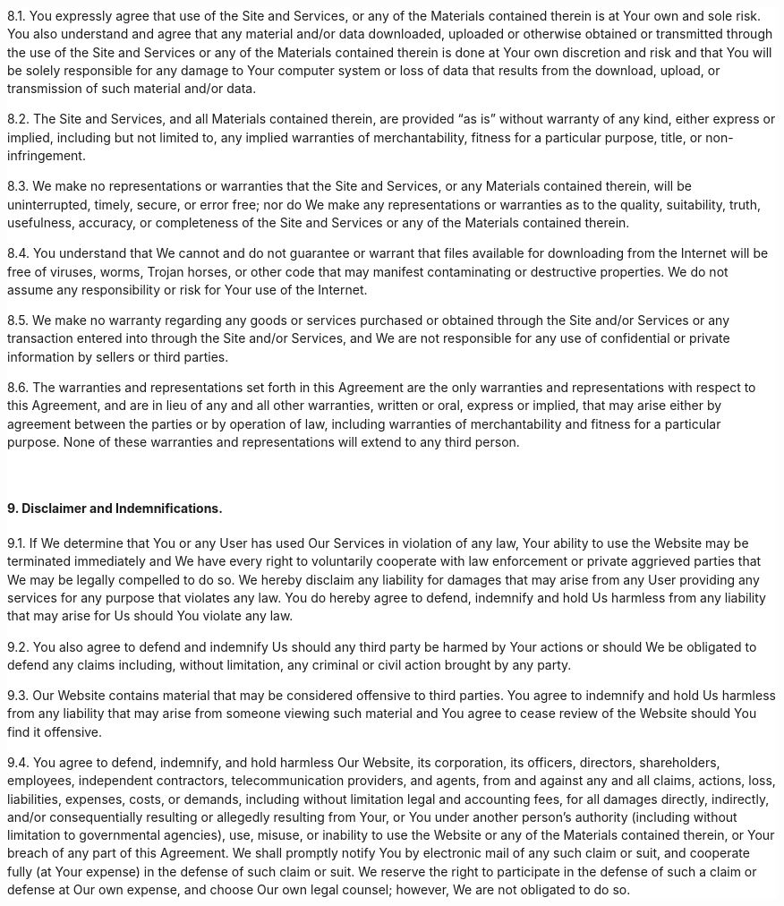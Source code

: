 8.1. You expressly agree that use of the Site and Services, or any of the Materials contained therein is at Your own and sole risk. You also understand and agree that any material and/or data downloaded, uploaded or otherwise obtained or transmitted through the use of the Site and Services or any of the Materials contained therein is done at Your own discretion and risk and that You will be solely responsible for any damage to Your computer system or loss of data that results from the download, upload, or transmission of such material and/or data.

8.2. The Site and Services, and all Materials contained therein, are provided “as is” without warranty of any kind, either express or implied, including but not limited to, any implied warranties of merchantability, fitness for a particular purpose, title, or non- infringement.

8.3. We make no representations or warranties that the Site and Services, or any Materials contained therein, will be uninterrupted, timely, secure, or error free; nor do We make any representations or warranties as to the quality, suitability, truth, usefulness, accuracy, or completeness of the Site and Services or any of the Materials contained therein.

8.4. You understand that We cannot and do not guarantee or warrant that files available for downloading from the Internet will be free of viruses, worms, Trojan horses, or other code that may manifest contaminating or destructive properties. We do not assume any responsibility or risk for Your use of the Internet.

8.5. We make no warranty regarding any goods or services purchased or obtained through the Site and/or Services or any transaction entered into through the Site and/or Services, and We are not responsible for any use of confidential or private information by sellers or third parties.

8.6. The warranties and representations set forth in this Agreement are the only warranties and representations with respect to this Agreement, and are in lieu of any and all other warranties, written or oral, express or implied, that may arise either by agreement between the parties or by operation of law, including warranties of merchantability and fitness for a particular purpose. None of these warranties and representations will extend to any third person.

​

#### 9\. Disclaimer and Indemnifications.

9.1. If We determine that You or any User has used Our Services in violation of any law, Your ability to use the Website may be terminated immediately and We have every right to voluntarily cooperate with law enforcement or private aggrieved parties that We may be legally compelled to do so. We hereby disclaim any liability for damages that may arise from any User providing any services for any purpose that violates any law. You do hereby agree to defend, indemnify and hold Us harmless from any liability that may arise for Us should You violate any law.

9.2. You also agree to defend and indemnify Us should any third party be harmed by Your actions or should We be obligated to defend any claims including, without limitation, any criminal or civil action brought by any party.

9.3. Our Website contains material that may be considered offensive to third parties. You agree to indemnify and hold Us harmless from any liability that may arise from someone viewing such material and You agree to cease review of the Website should You find it offensive.

9.4. You agree to defend, indemnify, and hold harmless Our Website, its corporation, its officers, directors, shareholders, employees, independent contractors, telecommunication providers, and agents, from and against any and all claims, actions, loss, liabilities, expenses, costs, or demands, including without limitation legal and accounting fees, for all damages directly, indirectly, and/or consequentially resulting or allegedly resulting from Your, or You under another person’s authority (including without limitation to governmental agencies), use, misuse, or inability to use the Website or any of the Materials contained therein, or Your breach of any part of this Agreement. We shall promptly notify You by electronic mail of any such claim or suit, and cooperate fully (at Your expense) in the defense of such claim or suit. We reserve the right to participate in the defense of such a claim or defense at Our own expense, and choose Our own legal counsel; however, We are not obligated to do so.
